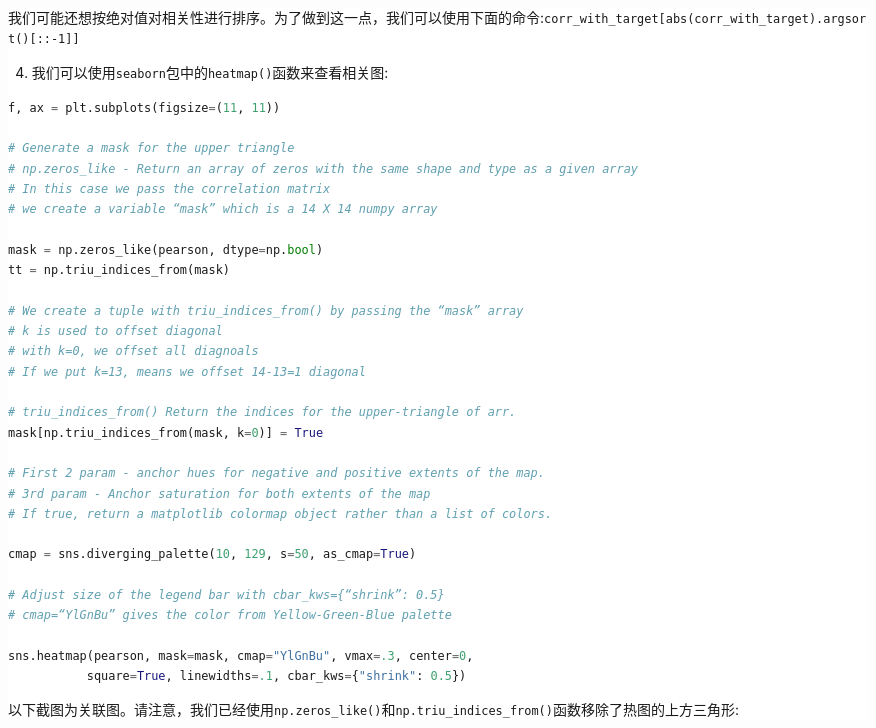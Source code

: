 我们可能还想按绝对值对相关性进行排序。为了做到这一点，我们可以使用下面的命令:`corr_with_target[abs(corr_with_target).argsort()[::-1]]`

4.  我们可以使用`seaborn`包中的`heatmap()`函数来查看相关图:

```py
f, ax = plt.subplots(figsize=(11, 11))

# Generate a mask for the upper triangle
# np.zeros_like - Return an array of zeros with the same shape and type as a given array
# In this case we pass the correlation matrix
# we create a variable “mask” which is a 14 X 14 numpy array

mask = np.zeros_like(pearson, dtype=np.bool)
tt = np.triu_indices_from(mask)

# We create a tuple with triu_indices_from() by passing the “mask” array
# k is used to offset diagonal
# with k=0, we offset all diagnoals
# If we put k=13, means we offset 14-13=1 diagonal

# triu_indices_from() Return the indices for the upper-triangle of arr.
mask[np.triu_indices_from(mask, k=0)] = True

# First 2 param - anchor hues for negative and positive extents of the map.
# 3rd param - Anchor saturation for both extents of the map
# If true, return a matplotlib colormap object rather than a list of colors.

cmap = sns.diverging_palette(10, 129, s=50, as_cmap=True)

# Adjust size of the legend bar with cbar_kws={“shrink”: 0.5}
# cmap=“YlGnBu” gives the color from Yellow-Green-Blue palette

sns.heatmap(pearson, mask=mask, cmap="YlGnBu", vmax=.3, center=0,
           square=True, linewidths=.1, cbar_kws={"shrink": 0.5})
```

以下截图为关联图。请注意，我们已经使用`np.zeros_like()`和`np.triu_indices_from()`函数移除了热图的上方三角形:

